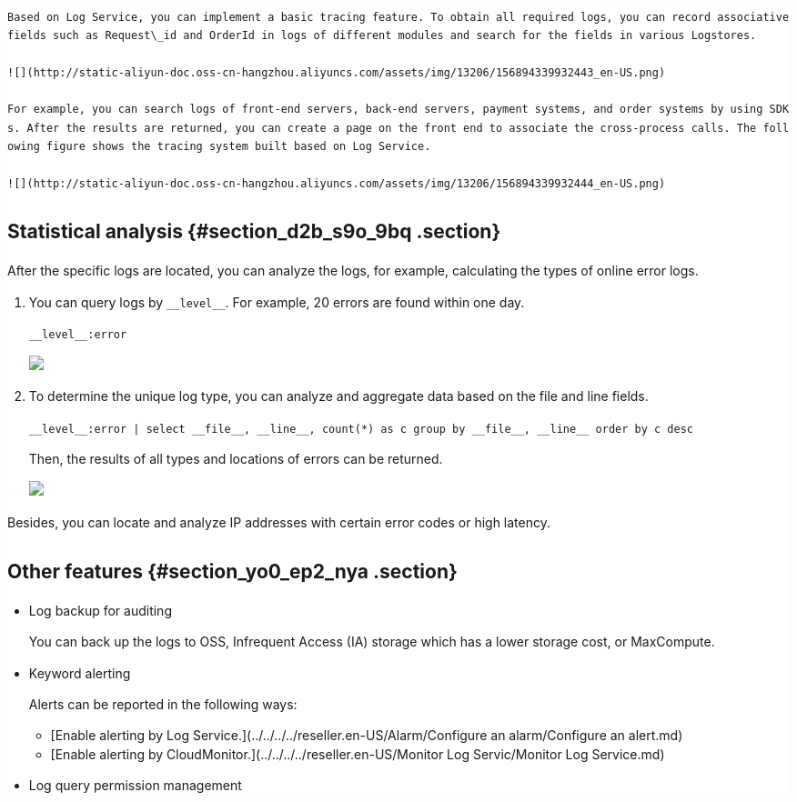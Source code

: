     Based on Log Service, you can implement a basic tracing feature. To obtain all required logs, you can record associative fields such as Request\_id and OrderId in logs of different modules and search for the fields in various Logstores.

    ![](http://static-aliyun-doc.oss-cn-hangzhou.aliyuncs.com/assets/img/13206/156894339932443_en-US.png)

    For example, you can search logs of front-end servers, back-end servers, payment systems, and order systems by using SDKs. After the results are returned, you can create a page on the front end to associate the cross-process calls. The following figure shows the tracing system built based on Log Service.

    ![](http://static-aliyun-doc.oss-cn-hangzhou.aliyuncs.com/assets/img/13206/156894339932444_en-US.png)


## Statistical analysis {#section_d2b_s9o_9bq .section}

After the specific logs are located, you can analyze the logs, for example, calculating the types of online error logs.

1.  You can query logs by `__level__`. For example, 20 errors are found within one day.

    ``` {#codeblock_yj5_hh4_c02}
    __level__:error
    ```

    ![](http://static-aliyun-doc.oss-cn-hangzhou.aliyuncs.com/assets/img/13206/156894339932445_en-US.png)

2.  To determine the unique log type, you can analyze and aggregate data based on the file and line fields.

    ``` {#codeblock_jlg_bpb_seq}
    __level__:error | select __file__, __line__, count(*) as c group by __file__, __line__ order by c desc
    ```

    Then, the results of all types and locations of errors can be returned.

    ![](http://static-aliyun-doc.oss-cn-hangzhou.aliyuncs.com/assets/img/13206/156894339932446_en-US.png)


Besides, you can locate and analyze IP addresses with certain error codes or high latency.

## Other features {#section_yo0_ep2_nya .section}

-   Log backup for auditing

    You can back up the logs to OSS, Infrequent Access \(IA\) storage which has a lower storage cost, or MaxCompute.

-   Keyword alerting

    Alerts can be reported in the following ways:

    -   [Enable alerting by Log Service.](../../../../reseller.en-US/Alarm/Configure an alarm/Configure an alert.md)
    -   [Enable alerting by CloudMonitor.](../../../../reseller.en-US/Monitor Log Servic/Monitor Log Service.md)
-   Log query permission management
